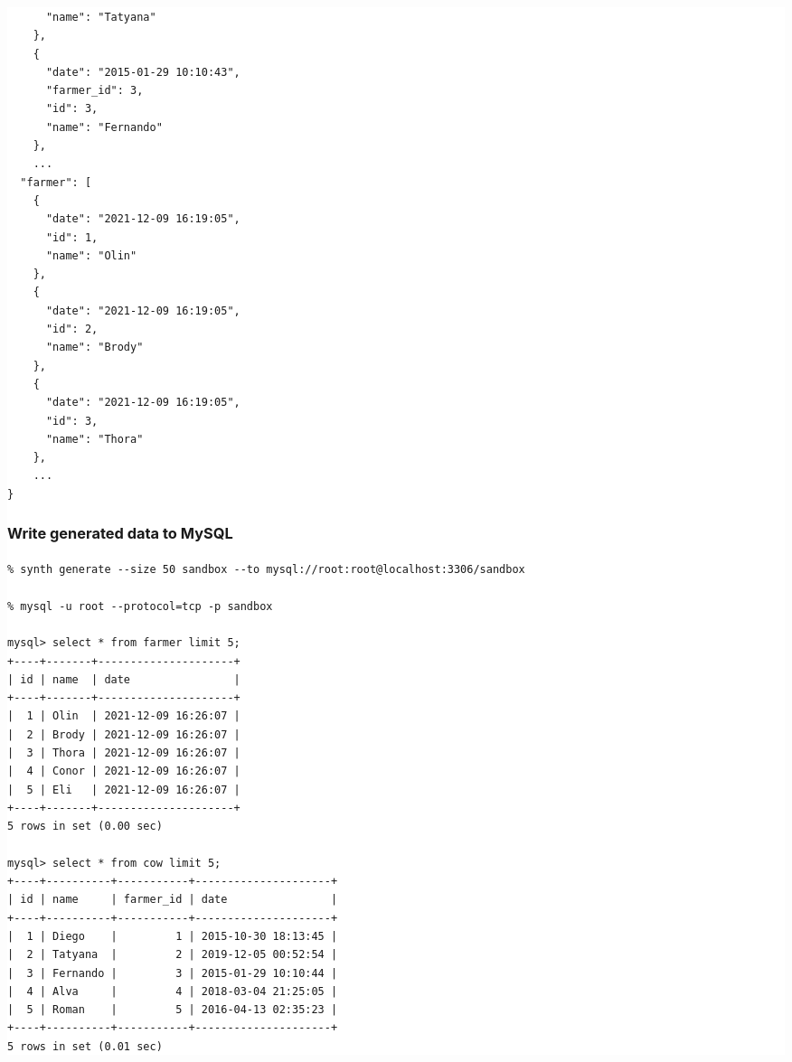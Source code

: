 ```
      "name": "Tatyana"
    },
    {
      "date": "2015-01-29 10:10:43",
      "farmer_id": 3,
      "id": 3,
      "name": "Fernando"
    },
    ...
  "farmer": [
    { 
      "date": "2021-12-09 16:19:05",
      "id": 1,
      "name": "Olin"
    },
    { 
      "date": "2021-12-09 16:19:05",
      "id": 2,
      "name": "Brody"
    },
    { 
      "date": "2021-12-09 16:19:05",
      "id": 3,
      "name": "Thora"
    },
    ...
}
```

### Write generated data to MySQL
```
% synth generate --size 50 sandbox --to mysql://root:root@localhost:3306/sandbox

% mysql -u root --protocol=tcp -p sandbox

mysql> select * from farmer limit 5;
+----+-------+---------------------+
| id | name  | date                |
+----+-------+---------------------+
|  1 | Olin  | 2021-12-09 16:26:07 |
|  2 | Brody | 2021-12-09 16:26:07 |
|  3 | Thora | 2021-12-09 16:26:07 |
|  4 | Conor | 2021-12-09 16:26:07 |
|  5 | Eli   | 2021-12-09 16:26:07 |
+----+-------+---------------------+
5 rows in set (0.00 sec)

mysql> select * from cow limit 5;
+----+----------+-----------+---------------------+
| id | name     | farmer_id | date                |
+----+----------+-----------+---------------------+
|  1 | Diego    |         1 | 2015-10-30 18:13:45 |
|  2 | Tatyana  |         2 | 2019-12-05 00:52:54 |
|  3 | Fernando |         3 | 2015-01-29 10:10:44 |
|  4 | Alva     |         4 | 2018-03-04 21:25:05 |
|  5 | Roman    |         5 | 2016-04-13 02:35:23 |
+----+----------+-----------+---------------------+
5 rows in set (0.01 sec)
```

